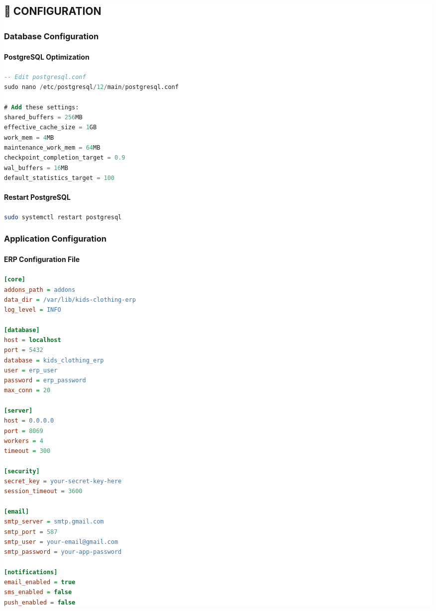 
## 🔧 **CONFIGURATION**

### **Database Configuration**

#### **PostgreSQL Optimization**
```sql
-- Edit postgresql.conf
sudo nano /etc/postgresql/12/main/postgresql.conf

# Add these settings:
shared_buffers = 256MB
effective_cache_size = 1GB
work_mem = 4MB
maintenance_work_mem = 64MB
checkpoint_completion_target = 0.9
wal_buffers = 16MB
default_statistics_target = 100
```

#### **Restart PostgreSQL**
```bash
sudo systemctl restart postgresql
```

### **Application Configuration**

#### **ERP Configuration File**
```ini
[core]
addons_path = addons
data_dir = /var/lib/kids-clothing-erp
log_level = INFO

[database]
host = localhost
port = 5432
database = kids_clothing_erp
user = erp_user
password = erp_password
max_conn = 20

[server]
host = 0.0.0.0
port = 8069
workers = 4
timeout = 300

[security]
secret_key = your-secret-key-here
session_timeout = 3600

[email]
smtp_server = smtp.gmail.com
smtp_port = 587
smtp_user = your-email@gmail.com
smtp_password = your-app-password

[notifications]
email_enabled = true
sms_enabled = false
push_enabled = false
```
